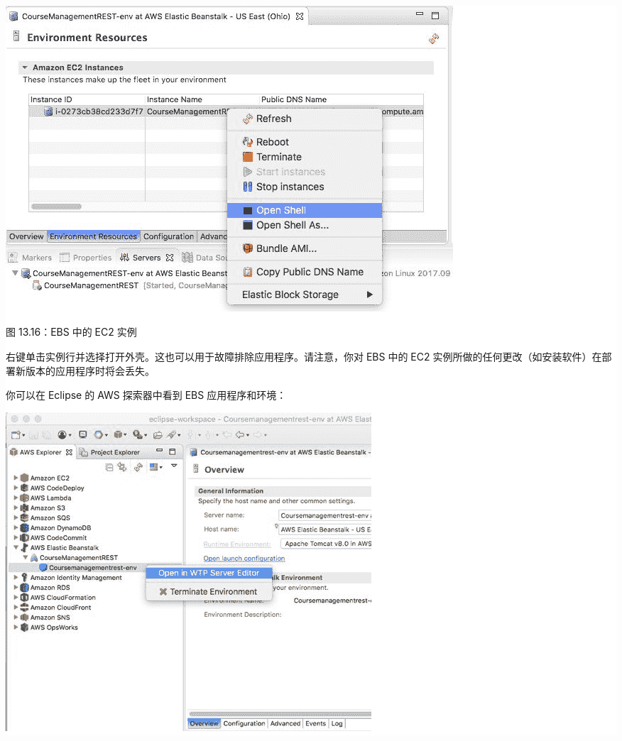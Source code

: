 ![图片](img/00257.jpeg)

图 13.16：EBS 中的 EC2 实例

右键单击实例行并选择打开外壳。这也可以用于故障排除应用程序。请注意，你对 EBS 中的 EC2 实例所做的任何更改（如安装软件）在部署新版本的应用程序时将会丢失。

你可以在 Eclipse 的 AWS 探索器中看到 EBS 应用程序和环境：

![图片](img/00258.jpeg)
